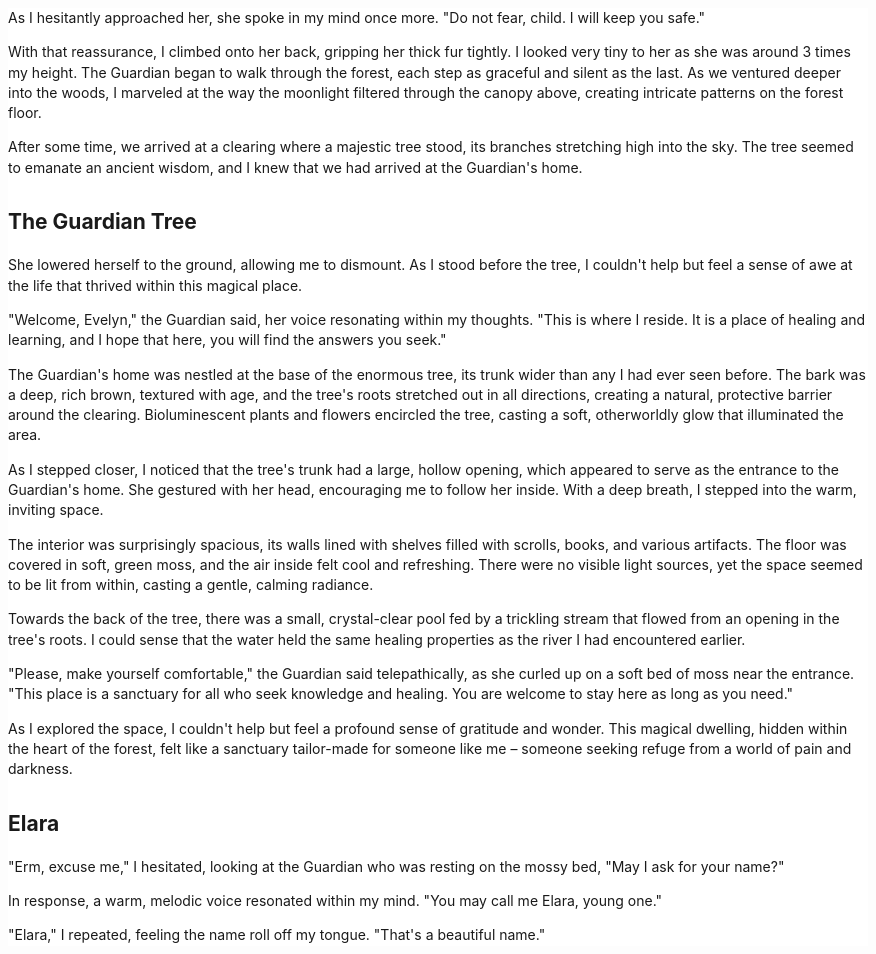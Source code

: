 As I hesitantly approached her, she spoke in my mind once more. "Do not fear, child. I will keep you safe."

With that reassurance, I climbed onto her back, gripping her thick fur tightly. I looked very tiny to her as she was around 3 times my height. The Guardian began to walk through the forest, each step as graceful and silent as the last. As we ventured deeper into the woods, I marveled at the way the moonlight filtered through the canopy above, creating intricate patterns on the forest floor.

After some time, we arrived at a clearing where a majestic tree stood, its branches stretching high into the sky. The tree seemed to emanate an ancient wisdom, and I knew that we had arrived at the Guardian's home.

## The Guardian Tree

She lowered herself to the ground, allowing me to dismount. As I stood before the tree, I couldn't help but feel a sense of awe at the life that thrived within this magical place.

"Welcome, Evelyn," the Guardian said, her voice resonating within my thoughts. "This is where I reside. It is a place of healing and learning, and I hope that here, you will find the answers you seek."

The Guardian's home was nestled at the base of the enormous tree, its trunk wider than any I had ever seen before. The bark was a deep, rich brown, textured with age, and the tree's roots stretched out in all directions, creating a natural, protective barrier around the clearing. Bioluminescent plants and flowers encircled the tree, casting a soft, otherworldly glow that illuminated the area.

As I stepped closer, I noticed that the tree's trunk had a large, hollow opening, which appeared to serve as the entrance to the Guardian's home. She gestured with her head, encouraging me to follow her inside. With a deep breath, I stepped into the warm, inviting space.

The interior was surprisingly spacious, its walls lined with shelves filled with scrolls, books, and various artifacts. The floor was covered in soft, green moss, and the air inside felt cool and refreshing. There were no visible light sources, yet the space seemed to be lit from within, casting a gentle, calming radiance.

Towards the back of the tree, there was a small, crystal-clear pool fed by a trickling stream that flowed from an opening in the tree's roots. I could sense that the water held the same healing properties as the river I had encountered earlier.

"Please, make yourself comfortable," the Guardian said telepathically, as she curled up on a soft bed of moss near the entrance. "This place is a sanctuary for all who seek knowledge and healing. You are welcome to stay here as long as you need."

As I explored the space, I couldn't help but feel a profound sense of gratitude and wonder. This magical dwelling, hidden within the heart of the forest, felt like a sanctuary tailor-made for someone like me – someone seeking refuge from a world of pain and darkness.

## Elara

"Erm, excuse me," I hesitated, looking at the Guardian who was resting on the mossy bed, "May I ask for your name?"

In response, a warm, melodic voice resonated within my mind. "You may call me Elara, young one."

"Elara," I repeated, feeling the name roll off my tongue. "That's a beautiful name."
